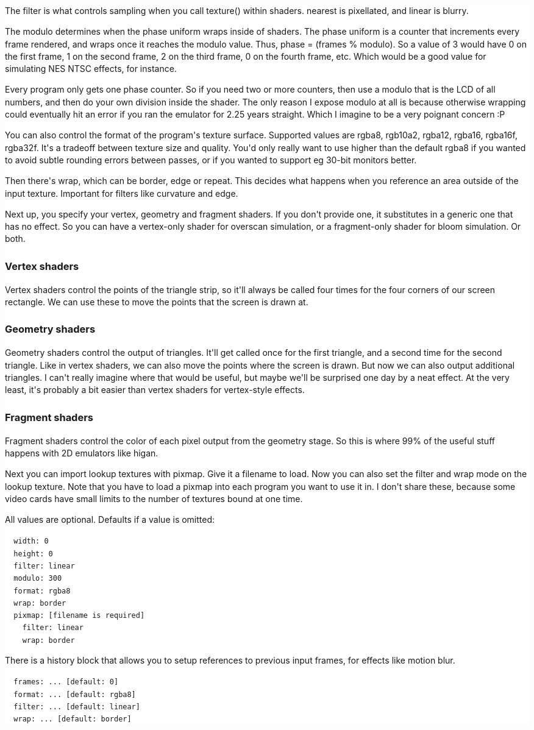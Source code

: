 The filter is what controls sampling when you call texture() within shaders. nearest is pixellated, and linear is blurry.

The modulo determines when the phase uniform wraps inside of shaders. The phase uniform is a counter that increments every frame rendered, and wraps once it reaches the modulo value. Thus, phase = (frames % modulo). So a value of 3 would have 0 on the first frame, 1 on the second frame, 2 on the third frame, 0 on the fourth frame, etc. Which would be a good value for simulating NES NTSC effects, for instance.

Every program only gets one phase counter. So if you need two or more counters, then use a modulo that is the LCD of all numbers, and then do your own division inside the shader. The only reason I expose modulo at all is because otherwise wrapping could eventually hit an error if you ran the emulator for 2.25 years straight. Which I imagine to be a very poignant concern :P

You can also control the format of the program's texture surface. Supported values are rgba8, rgb10a2, rgba12, rgba16, rgba16f, rgba32f. It's a tradeoff between texture size and quality. You'd only really want to use higher than the default rgba8 if you wanted to avoid subtle rounding errors between passes, or if you wanted to support eg 30-bit monitors better.

Then there's wrap, which can be border, edge or repeat. This decides what happens when you reference an area outside of the input texture. Important for filters like curvature and edge.

Next up, you specify your vertex, geometry and fragment shaders. If you don't provide one, it substitutes in a generic one that has no effect. So you can have a vertex-only shader for overscan simulation, or a fragment-only shader for bloom simulation. Or both.

### Vertex shaders
Vertex shaders control the points of the triangle strip, so it'll always be called four times for the four corners of our screen rectangle. We can use these to move the points that the screen is drawn at.

### Geometry shaders 
Geometry shaders control the output of triangles. It'll get called once for the first triangle, and a second time for the second triangle. Like in vertex shaders, we can also move the points where the screen is drawn. But now we can also output additional triangles. I can't really imagine where that would be useful, but maybe we'll be surprised one day by a neat effect. At the very least, it's probably a bit easier than vertex shaders for vertex-style effects.

### Fragment shaders
Fragment shaders control the color of each pixel output from the geometry stage. So this is where 99% of the useful stuff happens with 2D emulators like higan.

Next you can import lookup textures with pixmap. Give it a filename to load. Now you can also set the filter and wrap mode on the lookup texture. Note that you have to load a pixmap into each program you want to use it in. I don't share these, because some video cards have small limits to the number of textures bound at one time.

All values are optional. Defaults if a value is omitted:	
```program
  width: 0
  height: 0
  filter: linear
  modulo: 300
  format: rgba8
  wrap: border
  pixmap: [filename is required]
    filter: linear
    wrap: border
```
There is a history block that allows you to setup references to previous input frames, for effects like motion blur.
```history
  frames: ... [default: 0]
  format: ... [default: rgba8]
  filter: ... [default: linear]
  wrap: ... [default: border]
```